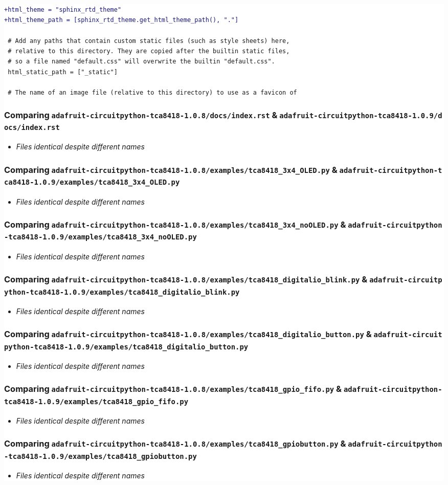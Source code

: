 ```diff
+html_theme = "sphinx_rtd_theme"
+html_theme_path = [sphinx_rtd_theme.get_html_theme_path(), "."]
 
 # Add any paths that contain custom static files (such as style sheets) here,
 # relative to this directory. They are copied after the builtin static files,
 # so a file named "default.css" will overwrite the builtin "default.css".
 html_static_path = ["_static"]
 
 # The name of an image file (relative to this directory) to use as a favicon of
```

### Comparing `adafruit-circuitpython-tca8418-1.0.8/docs/index.rst` & `adafruit-circuitpython-tca8418-1.0.9/docs/index.rst`

 * *Files identical despite different names*

### Comparing `adafruit-circuitpython-tca8418-1.0.8/examples/tca8418_3x4_OLED.py` & `adafruit-circuitpython-tca8418-1.0.9/examples/tca8418_3x4_OLED.py`

 * *Files identical despite different names*

### Comparing `adafruit-circuitpython-tca8418-1.0.8/examples/tca8418_3x4_noOLED.py` & `adafruit-circuitpython-tca8418-1.0.9/examples/tca8418_3x4_noOLED.py`

 * *Files identical despite different names*

### Comparing `adafruit-circuitpython-tca8418-1.0.8/examples/tca8418_digitalio_blink.py` & `adafruit-circuitpython-tca8418-1.0.9/examples/tca8418_digitalio_blink.py`

 * *Files identical despite different names*

### Comparing `adafruit-circuitpython-tca8418-1.0.8/examples/tca8418_digitalio_button.py` & `adafruit-circuitpython-tca8418-1.0.9/examples/tca8418_digitalio_button.py`

 * *Files identical despite different names*

### Comparing `adafruit-circuitpython-tca8418-1.0.8/examples/tca8418_gpio_fifo.py` & `adafruit-circuitpython-tca8418-1.0.9/examples/tca8418_gpio_fifo.py`

 * *Files identical despite different names*

### Comparing `adafruit-circuitpython-tca8418-1.0.8/examples/tca8418_gpiobutton.py` & `adafruit-circuitpython-tca8418-1.0.9/examples/tca8418_gpiobutton.py`

 * *Files identical despite different names*
